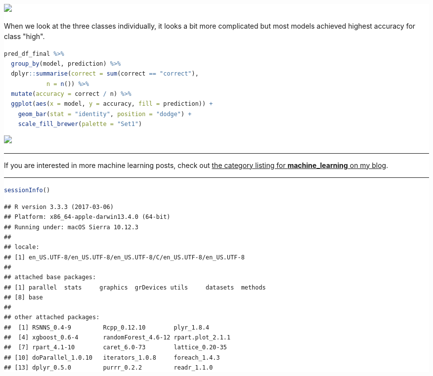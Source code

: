 ![](one_r_files/figure-markdown_github/unnamed-chunk-45-1.png)

When we look at the three classes individually, it looks a bit more complicated but most models achieved highest accuracy for class "high".

``` r
pred_df_final %>%
  group_by(model, prediction) %>%
  dplyr::summarise(correct = sum(correct == "correct"),
            n = n()) %>%
  mutate(accuracy = correct / n) %>%
  ggplot(aes(x = model, y = accuracy, fill = prediction)) +
    geom_bar(stat = "identity", position = "dodge") +
    scale_fill_brewer(palette = "Set1")
```

![](one_r_files/figure-markdown_github/unnamed-chunk-47-1.png)

------------------------------------------------------------------------

If you are interested in more machine learning posts, check out [the category listing for **machine\_learning** on my blog](https://shiring.github.io/categories.html#machine_learning-ref).

------------------------------------------------------------------------

``` r
sessionInfo()
```

    ## R version 3.3.3 (2017-03-06)
    ## Platform: x86_64-apple-darwin13.4.0 (64-bit)
    ## Running under: macOS Sierra 10.12.3
    ## 
    ## locale:
    ## [1] en_US.UTF-8/en_US.UTF-8/en_US.UTF-8/C/en_US.UTF-8/en_US.UTF-8
    ## 
    ## attached base packages:
    ## [1] parallel  stats     graphics  grDevices utils     datasets  methods  
    ## [8] base     
    ## 
    ## other attached packages:
    ##  [1] RSNNS_0.4-9         Rcpp_0.12.10        plyr_1.8.4         
    ##  [4] xgboost_0.6-4       randomForest_4.6-12 rpart.plot_2.1.1   
    ##  [7] rpart_4.1-10        caret_6.0-73        lattice_0.20-35    
    ## [10] doParallel_1.0.10   iterators_1.0.8     foreach_1.4.3      
    ## [13] dplyr_0.5.0         purrr_0.2.2         readr_1.1.0        
